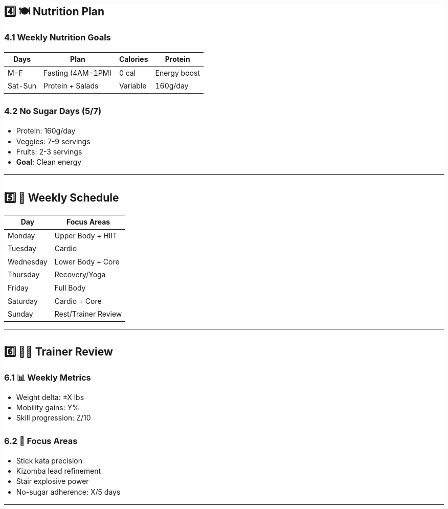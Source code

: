 
## 4️⃣ 🍽️ Nutrition Plan

### 4.1 Weekly Nutrition Goals
| Days  | Plan                   | Calories   | Protein  |
|-------|------------------------|------------|----------|
| M-F   | Fasting (4AM-1PM)      | 0 cal      | Energy boost |
| Sat-Sun | Protein + Salads    | Variable   | 160g/day |

### 4.2 No Sugar Days (5/7)
- Protein: 160g/day
- Veggies: 7-9 servings
- Fruits: 2-3 servings
- **Goal**: Clean energy

---

## 5️⃣ 📅 Weekly Schedule

| Day        | Focus Areas                          |
|------------|--------------------------------------|
| Monday     | Upper Body + HIIT                   |
| Tuesday    | Cardio                              |
| Wednesday  | Lower Body + Core                   |
| Thursday   | Recovery/Yoga                       |
| Friday     | Full Body                           |
| Saturday   | Cardio + Core                       |
| Sunday     | Rest/Trainer Review                 |

---

## 6️⃣ 👨‍🏫 Trainer Review

### 6.1 📊 Weekly Metrics
- Weight delta: ±X lbs
- Mobility gains: Y%
- Skill progression: Z/10

### 6.2 🎯 Focus Areas
- Stick kata precision
- Kizomba lead refinement
- Stair explosive power
- No-sugar adherence: X/5 days

---